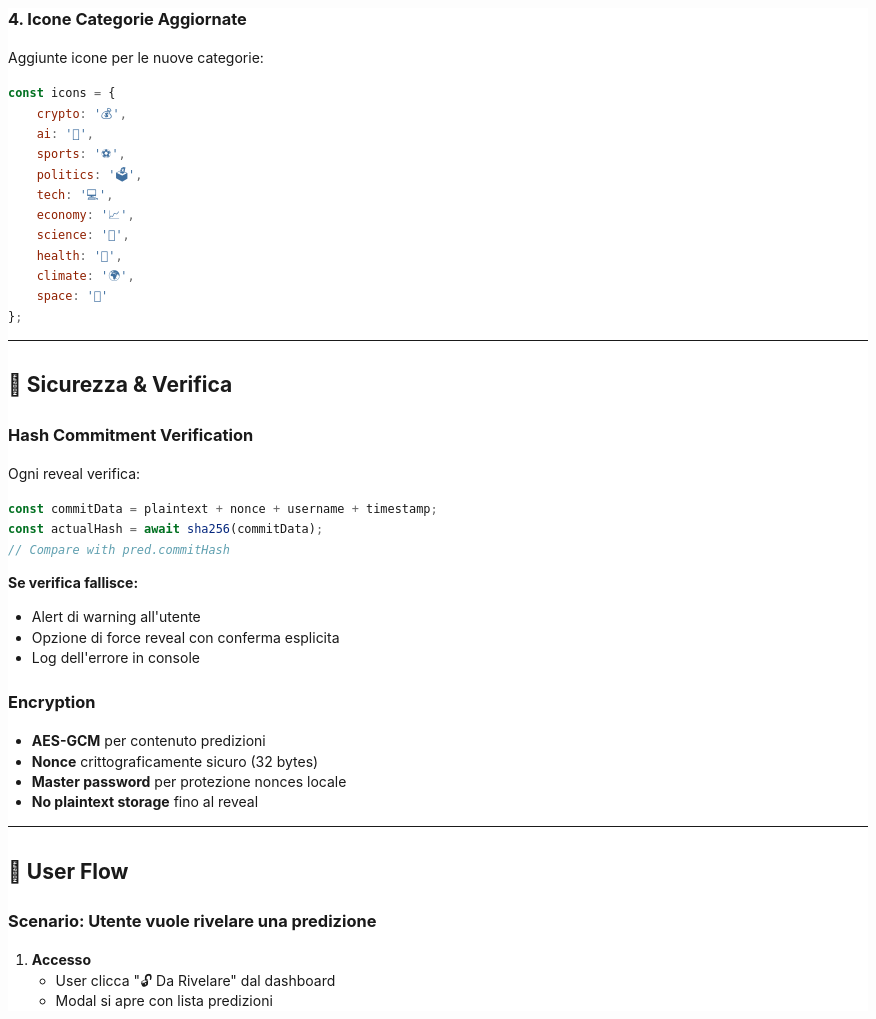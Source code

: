 ### 4. Icone Categorie Aggiornate

Aggiunte icone per le nuove categorie:

```javascript
const icons = {
    crypto: '💰',
    ai: '🤖',
    sports: '⚽',
    politics: '🗳️',
    tech: '💻',
    economy: '📈',
    science: '🔬',
    health: '🏥',
    climate: '🌍',
    space: '🚀'
};
```

---

## 🔐 Sicurezza & Verifica

### Hash Commitment Verification

Ogni reveal verifica:
```javascript
const commitData = plaintext + nonce + username + timestamp;
const actualHash = await sha256(commitData);
// Compare with pred.commitHash
```

**Se verifica fallisce:**
- Alert di warning all'utente
- Opzione di force reveal con conferma esplicita
- Log dell'errore in console

### Encryption

- **AES-GCM** per contenuto predizioni
- **Nonce** crittograficamente sicuro (32 bytes)
- **Master password** per protezione nonces locale
- **No plaintext storage** fino al reveal

---

## 📱 User Flow

### Scenario: Utente vuole rivelare una predizione

1. **Accesso**
   - User clicca "🔓 Da Rivelare" dal dashboard
   - Modal si apre con lista predizioni
